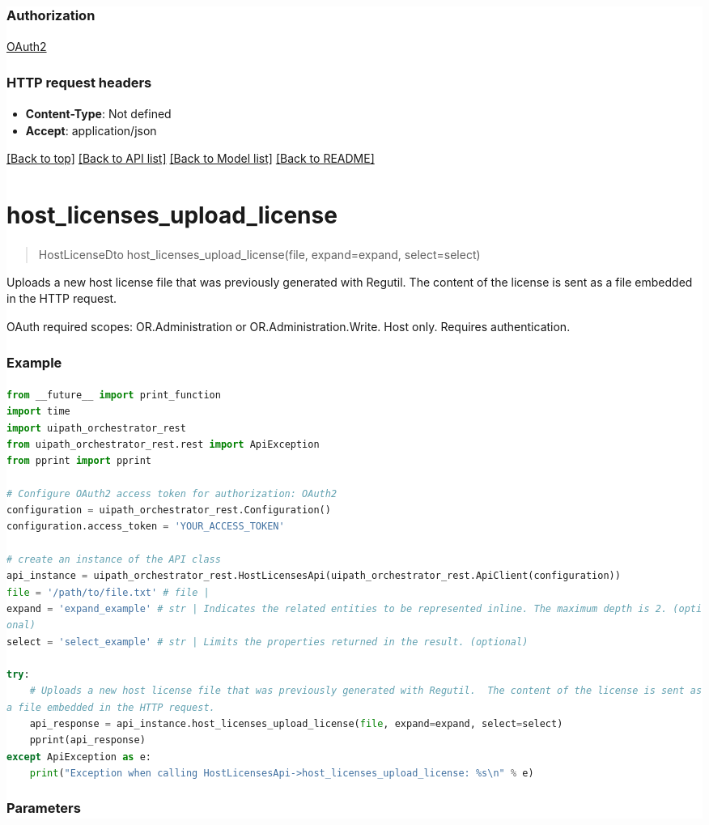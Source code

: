 ### Authorization

[OAuth2](../README.md#OAuth2)

### HTTP request headers

 - **Content-Type**: Not defined
 - **Accept**: application/json

[[Back to top]](#) [[Back to API list]](../README.md#documentation-for-api-endpoints) [[Back to Model list]](../README.md#documentation-for-models) [[Back to README]](../README.md)

# **host_licenses_upload_license**
> HostLicenseDto host_licenses_upload_license(file, expand=expand, select=select)

Uploads a new host license file that was previously generated with Regutil.  The content of the license is sent as a file embedded in the HTTP request.

OAuth required scopes: OR.Administration or OR.Administration.Write.  Host only. Requires authentication.

### Example
```python
from __future__ import print_function
import time
import uipath_orchestrator_rest
from uipath_orchestrator_rest.rest import ApiException
from pprint import pprint

# Configure OAuth2 access token for authorization: OAuth2
configuration = uipath_orchestrator_rest.Configuration()
configuration.access_token = 'YOUR_ACCESS_TOKEN'

# create an instance of the API class
api_instance = uipath_orchestrator_rest.HostLicensesApi(uipath_orchestrator_rest.ApiClient(configuration))
file = '/path/to/file.txt' # file | 
expand = 'expand_example' # str | Indicates the related entities to be represented inline. The maximum depth is 2. (optional)
select = 'select_example' # str | Limits the properties returned in the result. (optional)

try:
    # Uploads a new host license file that was previously generated with Regutil.  The content of the license is sent as a file embedded in the HTTP request.
    api_response = api_instance.host_licenses_upload_license(file, expand=expand, select=select)
    pprint(api_response)
except ApiException as e:
    print("Exception when calling HostLicensesApi->host_licenses_upload_license: %s\n" % e)
```

### Parameters
